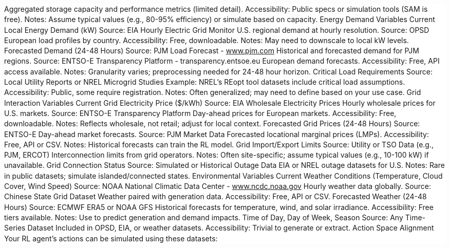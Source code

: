 Aggregated storage capacity and performance metrics (limited detail).
Accessibility: Public specs or simulation tools (SAM is free).
Notes: Assume typical values (e.g., 80-95% efficiency) or simulate based on capacity.
Energy Demand Variables
Current Local Energy Demand (kW)
Source: EIA Hourly Electric Grid Monitor
U.S. regional demand at hourly resolution.
Source: OPSD
European load profiles by country.
Accessibility: Free, downloadable.
Notes: May need to downscale to local kW levels.
Forecasted Demand (24-48 Hours)
Source: PJM Load Forecast - www.pjm.com
Historical and forecasted demand for PJM regions.
Source: ENTSO-E Transparency Platform - transparency.entsoe.eu
European demand forecasts.
Accessibility: Free, API access available.
Notes: Granularity varies; preprocessing needed for 24-48 hour horizon.
Critical Load Requirements
Source: Local Utility Reports or NREL Microgrid Studies
Example: NREL’s REopt tool datasets include critical load assumptions.
Accessibility: Public, some require registration.
Notes: Often generalized; may need to define based on your use case.
Grid Interaction Variables
Current Grid Electricity Price ($/kWh)
Source: EIA Wholesale Electricity Prices
Hourly wholesale prices for U.S. markets.
Source: ENTSO-E Transparency Platform
Day-ahead prices for European markets.
Accessibility: Free, downloadable.
Notes: Reflects wholesale, not retail; adjust for local context.
Forecasted Grid Prices (24-48 Hours)
Source: ENTSO-E
Day-ahead market forecasts.
Source: PJM Market Data
Forecasted locational marginal prices (LMPs).
Accessibility: Free, API or CSV.
Notes: Historical forecasts can train the RL model.
Grid Import/Export Limits
Source: Utility or TSO Data (e.g., PJM, ERCOT)
Interconnection limits from grid operators.
Notes: Often site-specific; assume typical values (e.g., 10-100 kW) if unavailable.
Grid Connection Status
Source: Simulated or Historical Outage Data
EIA or NREL outage datasets for U.S.
Notes: Rare in public datasets; simulate islanded/connected states.
Environmental Variables
Current Weather Conditions (Temperature, Cloud Cover, Wind Speed)
Source: NOAA National Climatic Data Center - www.ncdc.noaa.gov
Hourly weather data globally.
Source: Chinese State Grid Dataset
Weather paired with generation data.
Accessibility: Free, API or CSV.
Forecasted Weather (24-48 Hours)
Source: ECMWF ERA5 or NOAA GFS
Historical forecasts for temperature, wind, and solar irradiance.
Accessibility: Free tiers available.
Notes: Use to predict generation and demand impacts.
Time of Day, Day of Week, Season
Source: Any Time-Series Dataset
Included in OPSD, EIA, or weather datasets.
Accessibility: Trivial to generate or extract.
Action Space Alignment
Your RL agent’s actions can be simulated using these datasets:
